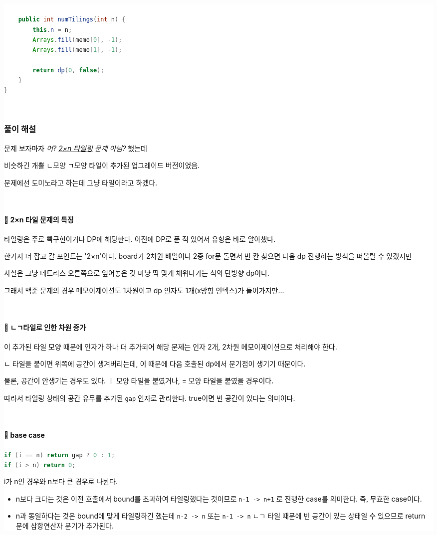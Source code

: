 ```java

    public int numTilings(int n) {
        this.n = n;
        Arrays.fill(memo[0], -1);
        Arrays.fill(memo[1], -1);

        return dp(0, false);
    }
}
```

<br />

### 풀이 해설

문제 보자마자 *어? [2×n 타일링](https://www.acmicpc.net/problem/11726) 문제 아님?* 했는데

비슷하긴 개뿔 ㄴ모양 ㄱ모양 타일이 추가된 업그레이드 버전이었음.

문제에선 도미노라고 하는데 그냥 타일이라고 하겠다.

<br />

#### 📌 2×n 타일 문제의 특징

타일링은 주로 빡구현이거나 DP에 해당한다. 이전에 DP로 푼 적 있어서 유형은 바로 알아챘다.

한가지 더 잡고 갈 포인트는 '2×n'이다. board가 2차원 배열이니 2중 for문 돌면서 빈 칸 찾으면 다음 dp 진행하는 방식을 떠올릴 수 있겠지만

사실은 그냥 테트리스 오른쪽으로 엎어놓은 것 마냥 딱 맞게 채워나가는 식의 단방향 dp이다.

그래서 백준 문제의 경우 메모이제이션도 1차원이고 dp 인자도 1개(x방향 인덱스)가 들어가지만...

<br />

#### 📌 ㄴㄱ타일로 인한 차원 증가

이 추가된 타일 모양 때문에 인자가 하나 더 추가되어 해당 문제는 인자 2개, 2차원 메모이제이션으로 처리해야 한다.

ㄴ 타일을 붙이면 위쪽에 공간이 생겨버리는데, 이 때문에 다음 호출된 dp에서 분기점이 생기기 때문이다.

물론, 공간이 안생기는 경우도 있다. ㅣ 모양 타일을 붙였거나, = 모양 타일을 붙였을 경우이다.

따라서 타일링 상태의 공간 유무를 추가된 `gap` 인자로 관리한다. true이면 빈 공간이 있다는 의미이다.

<br />

#### 📌 base case

```java
if (i == n) return gap ? 0 : 1;
if (i > n) return 0;
```

i가 n인 경우와 n보다 큰 경우로 나뉜다.

- n보다 크다는 것은 이전 호출에서 bound를 초과하여 타일링했다는 것이므로 `n-1 -> n+1` 로 진행한 case를 의미한다. 즉, 무효한 case이다.

- n과 동일하다는 것은 bound에 맞게 타일링하긴 했는데 `n-2 -> n` 또는 `n-1 -> n` ㄴㄱ 타일 때문에 빈 공간이 있는 상태일 수 있으므로 return 문에 삼항연산자 분기가 추가된다.
